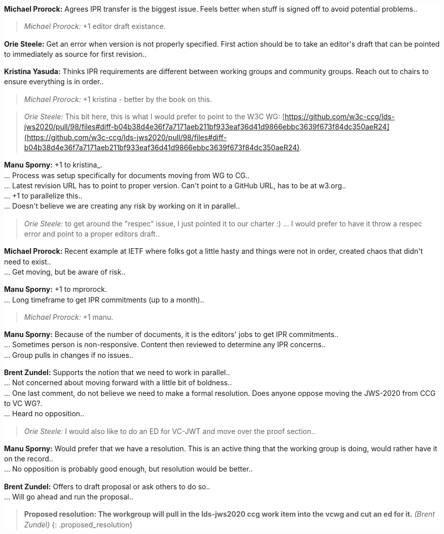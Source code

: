 **Michael Prorock:** Agrees IPR transfer is the biggest issue. Feels better when stuff is signed off to avoid potential problems..  

> *Michael Prorock:* +1 editor draft existance.

**Orie Steele:** Get an error when version is not properly specified. First action should be to take an editor's draft that can be pointed to immediately as source for first revision..  

**Kristina Yasuda:** Thinks IPR requirements are different between working groups and community groups. Reach out to chairs to ensure everything is in order..  

> *Michael Prorock:* +1 kristina - better by the book on this.

> *Orie Steele:* This bit here, this is what I would prefer to point to the W3C WG: [https://github.com/w3c-ccg/lds-jws2020/pull/98/files#diff-b04b38d4e36f7a7171aeb211bf933eaf36d41d9866ebbc3639f673f84dc350aeR24](https://github.com/w3c-ccg/lds-jws2020/pull/98/files#diff-b04b38d4e36f7a7171aeb211bf933eaf36d41d9866ebbc3639f673f84dc350aeR24).

**Manu Sporny:** +1 to kristina_.  
… Process was setup specifically for documents moving from WG to CG..  
… Latest revision URL has to point to proper version. Can't point to a GitHub URL, has to be at w3.org..  
… +1 to parallelize this..  
… Doesn't believe we are creating any risk by working on it in parallel..  

> *Orie Steele:* to get around the "respec" issue, I just pointed it to our charter :) ... I would prefer to have it throw a respec error and point to a proper editors draft..

**Michael Prorock:** Recent example at IETF where folks got a little hasty and things were not in order, created chaos that didn't need to exist..  
… Get moving, but be aware of risk..  

**Manu Sporny:** +1 to mprorock.  
… Long timeframe to get IPR commitments (up to a month)..  

> *Michael Prorock:* +1 manu.

**Manu Sporny:** Because of the number of documents, it is the editors' jobs to get IPR commitments..  
… Sometimes person is non-responsive. Content then reviewed to determine any IPR concerns..  
… Group pulls in changes if no issues..  

**Brent Zundel:** Supports the notion that we need to work in parallel..  
… Not concerned about moving forward with a little bit of boldness..  
… One last comment, do not believe we need to make a formal resolution. Does anyone oppose moving the JWS-2020 from CCG to VC WG?.  
… Heard no opposition..  

> *Orie Steele:* I would also like to do an ED for VC-JWT and move over the proof section..

**Manu Sporny:** Would prefer that we have a resolution. This is an active thing that the working group is doing, would rather have it on the record..  
… No opposition is probably good enough, but resolution would be better..  

**Brent Zundel:** Offers to draft proposal or ask others to do so..  
… Will go ahead and run the proposal..  

> **Proposed resolution: The workgroup will pull in the lds-jws2020 ccg work item into the vcwg and cut an ed for it.** *(Brent Zundel)*
{: .proposed_resolution}
